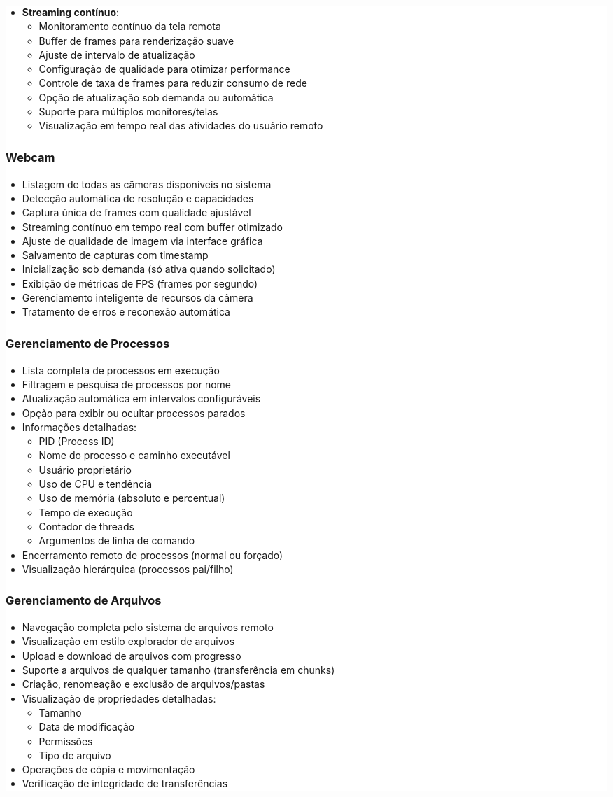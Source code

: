 - **Streaming contínuo**:
  - Monitoramento contínuo da tela remota
  - Buffer de frames para renderização suave
  - Ajuste de intervalo de atualização
  - Configuração de qualidade para otimizar performance
  - Controle de taxa de frames para reduzir consumo de rede
  - Opção de atualização sob demanda ou automática
  - Suporte para múltiplos monitores/telas
  - Visualização em tempo real das atividades do usuário remoto

### Webcam

- Listagem de todas as câmeras disponíveis no sistema
- Detecção automática de resolução e capacidades
- Captura única de frames com qualidade ajustável
- Streaming contínuo em tempo real com buffer otimizado
- Ajuste de qualidade de imagem via interface gráfica
- Salvamento de capturas com timestamp
- Inicialização sob demanda (só ativa quando solicitado)
- Exibição de métricas de FPS (frames por segundo)
- Gerenciamento inteligente de recursos da câmera
- Tratamento de erros e reconexão automática

### Gerenciamento de Processos

- Lista completa de processos em execução
- Filtragem e pesquisa de processos por nome
- Atualização automática em intervalos configuráveis
- Opção para exibir ou ocultar processos parados
- Informações detalhadas:
  - PID (Process ID)
  - Nome do processo e caminho executável
  - Usuário proprietário
  - Uso de CPU e tendência
  - Uso de memória (absoluto e percentual)
  - Tempo de execução
  - Contador de threads
  - Argumentos de linha de comando
- Encerramento remoto de processos (normal ou forçado)
- Visualização hierárquica (processos pai/filho)

### Gerenciamento de Arquivos

- Navegação completa pelo sistema de arquivos remoto
- Visualização em estilo explorador de arquivos
- Upload e download de arquivos com progresso
- Suporte a arquivos de qualquer tamanho (transferência em chunks)
- Criação, renomeação e exclusão de arquivos/pastas
- Visualização de propriedades detalhadas:
  - Tamanho
  - Data de modificação
  - Permissões
  - Tipo de arquivo
- Operações de cópia e movimentação
- Verificação de integridade de transferências
